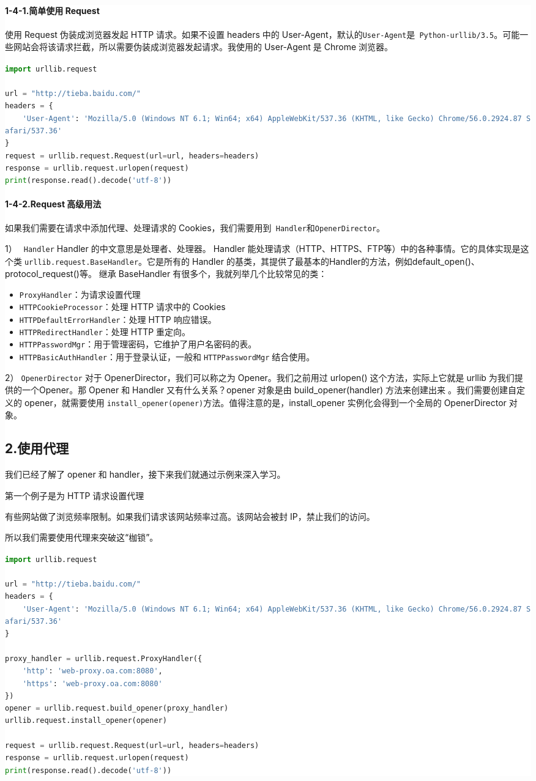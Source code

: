 #### 1-4-1.简单使用 Request
使用 Request 伪装成浏览器发起 HTTP 请求。如果不设置 headers 中的 User-Agent，默认的`User-Agent`是` Python-urllib/3.5`。可能一些网站会将该请求拦截，所以需要伪装成浏览器发起请求。我使用的 User-Agent 是 Chrome 浏览器。

```python
import urllib.request

url = "http://tieba.baidu.com/"
headers = {
    'User-Agent': 'Mozilla/5.0 (Windows NT 6.1; Win64; x64) AppleWebKit/537.36 (KHTML, like Gecko) Chrome/56.0.2924.87 Safari/537.36'
}
request = urllib.request.Request(url=url, headers=headers)
response = urllib.request.urlopen(request)
print(response.read().decode('utf-8'))
```

#### 1-4-2.Request 高级用法
如果我们需要在请求中添加代理、处理请求的 Cookies，我们需要用到` Handler`和`OpenerDirector`。

1） ` Handler`
Handler 的中文意思是处理者、处理器。 Handler 能处理请求（HTTP、HTTPS、FTP等）中的各种事情。它的具体实现是这个类 `urllib.request.BaseHandler`。它是所有的 Handler 的基类，其提供了最基本的Handler的方法，例如default_open()、protocol_request()等。
继承 BaseHandler 有很多个，我就列举几个比较常见的类：
- `ProxyHandler`：为请求设置代理
- `HTTPCookieProcessor`：处理 HTTP 请求中的 Cookies
- `HTTPDefaultErrorHandler`：处理 HTTP 响应错误。
- `HTTPRedirectHandler`：处理 HTTP 重定向。
- `HTTPPasswordMgr`：用于管理密码，它维护了用户名密码的表。
- `HTTPBasicAuthHandler`：用于登录认证，一般和 `HTTPPasswordMgr` 结合使用。

2） `OpenerDirector`
对于 OpenerDirector，我们可以称之为 Opener。我们之前用过 urlopen() 这个方法，实际上它就是 urllib 为我们提供的一个Opener。那 Opener 和 Handler 又有什么关系？opener 对象是由 build_opener(handler) 方法来创建出来 。我们需要创建自定义的 opener，就需要使用 `install_opener(opener)`方法。值得注意的是，install_opener 实例化会得到一个全局的 OpenerDirector 对象。


## 2.使用代理
我们已经了解了 opener 和 handler，接下来我们就通过示例来深入学习。

第一个例子是为 HTTP 请求设置代理

有些网站做了浏览频率限制。如果我们请求该网站频率过高。该网站会被封 IP，禁止我们的访问。

所以我们需要使用代理来突破这“枷锁”。
```python
import urllib.request

url = "http://tieba.baidu.com/"
headers = {
    'User-Agent': 'Mozilla/5.0 (Windows NT 6.1; Win64; x64) AppleWebKit/537.36 (KHTML, like Gecko) Chrome/56.0.2924.87 Safari/537.36'
}

proxy_handler = urllib.request.ProxyHandler({
    'http': 'web-proxy.oa.com:8080',
    'https': 'web-proxy.oa.com:8080'
})
opener = urllib.request.build_opener(proxy_handler)
urllib.request.install_opener(opener)

request = urllib.request.Request(url=url, headers=headers)
response = urllib.request.urlopen(request)
print(response.read().decode('utf-8'))
```
